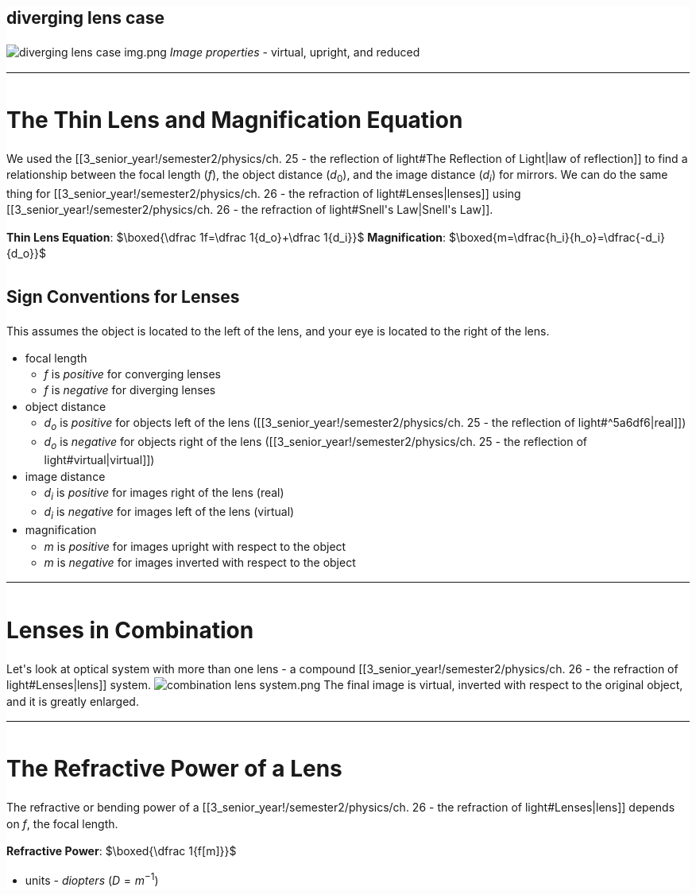 ## diverging lens case
![diverging lens case img.png](/img/user/0_attachments/diverging%20lens%20case%20img.png)
*Image properties* - virtual, upright, and reduced

---

# The Thin Lens and Magnification Equation
We used the [[3_senior_year!/semester2/physics/ch. 25 - the reflection of light#The Reflection of Light\|law of reflection]] to find a relationship between the focal length ($f$), the object distance ($d_0$), and the image distance ($d_i$) for mirrors. We can do the same thing for [[3_senior_year!/semester2/physics/ch. 26 - the refraction of light#Lenses\|lenses]] using [[3_senior_year!/semester2/physics/ch. 26 - the refraction of light#Snell's Law\|Snell's Law]].

**Thin Lens Equation**: $\boxed{\dfrac 1f=\dfrac 1{d_o}+\dfrac 1{d_i}}$ 
**Magnification**: $\boxed{m=\dfrac{h_i}{h_o}=\dfrac{-d_i}{d_o}}$ 

## Sign Conventions for Lenses
This assumes the object is located to the left of the lens, and your eye is located to the right of the lens.
- focal length
	- $f$ is *positive* for converging lenses
	- $f$ is *negative* for diverging lenses
- object distance
	- $d_o$ is *positive* for objects left of the lens ([[3_senior_year!/semester2/physics/ch. 25 - the reflection of light#^5a6df6\|real]])
	- $d_o$ is *negative* for objects right of the lens ([[3_senior_year!/semester2/physics/ch. 25 - the reflection of light#virtual\|virtual]])
- image distance
	- $d_i$ is *positive* for images right of the lens (real)
	- $d_i$ is *negative* for images left of the lens (virtual)
- magnification
	- $m$ is *positive* for images upright with respect to the object
	- $m$ is *negative* for images inverted with respect to the object

---

# Lenses in Combination
Let's look at optical system with more than one lens - a compound [[3_senior_year!/semester2/physics/ch. 26 - the refraction of light#Lenses\|lens]] system.
![combination lens system.png](/img/user/0_attachments/combination%20lens%20system.png)
The final image is virtual, inverted with respect to the original object, and it is greatly enlarged.

---

# The Refractive Power of a Lens
The refractive or bending power of a [[3_senior_year!/semester2/physics/ch. 26 - the refraction of light#Lenses\|lens]] depends on $f$, the focal length.

**Refractive Power**: $\boxed{\dfrac 1{f[m]}}$ 
- units - *diopters* ($D=m^{-1}$)
